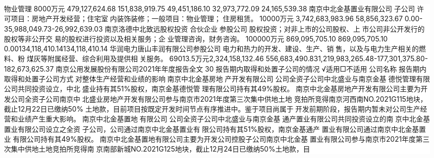 物业管理
8000万元
479,127,624.68
151,838,919.75
49,451,186.10
32,973,772.09
24,165,539.38
南京中北金基置业有限公司
子公司
许可项目：房地产开发经营；住宅室
内装饰装修；一般项目：物业管理；
住房租赁。
10000万元
3,742,683,983.96
58,856,323.67
0.00-35,988,049.73-26,992,639.03
南京洛德中北致远股权投资
合伙企业
参股公司
股权投资；对非上市的公司股权、上
市公司非公开发行的股权等非公开交
易的股权进行投资以及相关服务；企
业管理咨询，财务咨询。
100000万元
869,095,705.10
869,095,705.10
0.00134,118,410.14134,118,410.14
华润电力唐山丰润有限公司参股公司
电力和热力的开发、建设、生产、销
售，以及与电力生产相关的燃料、粉
煤灰等附属经营、综合利用及提供相
关服务。
69013.5万元2,324,158,132.46
556,683,490.831,219,983,265.48-177,301,375.80-182,673,625.37
南京公用发展股份有限公司2021年年度报告全文
30
报告期内取得和处置子公司的情况
√适用□不适用
公司名称
报告期内取得和处置子公司方式
对整体生产经营和业绩的影响
南京中北金基房地
产开发有限公司
公司全资子公司中北盛业与南京金基
德悦管理有限公司共同投资设立，中北
盛业持有其51%股权，南京金基德悦管
理有限公司持有其49%股权。
南京中北金基房地产开发有限公司主要为开发公司全资子公司南京中
北盛业房地产开发有限公司参与南京市2021年度第三次集中供地土地
竞拍所竞得南京河西南NO.2021G115地块，截止12月22日已缴纳50%
土地款，目前项目按既定开发时间节点有序推进中。鉴于项目尚属于
开发前期阶段，报告期内暂未对公司生产经营和业绩产生重大影响。
南京中北金基置地
有限公司
公司全资子公司中北盛业与南京金基
通产置业有限公司共同投资设立的南
京中北金基置业有限公司设立之全资
子公司，公司通过南京中北金基置业有
限公司持有其51%股权，南京金基通产
置业有限公司通过南京中北金基置业
有限公司持有其49%股权。
南京中北金基置地有限公司主要为开发公司控股子公司南京中北金基
置业有限公司参与南京市2021年度第三次集中供地土地竞拍所竞得南
京南部新城NO.2021G125地块，截止12月24日已缴纳50%土地款，目